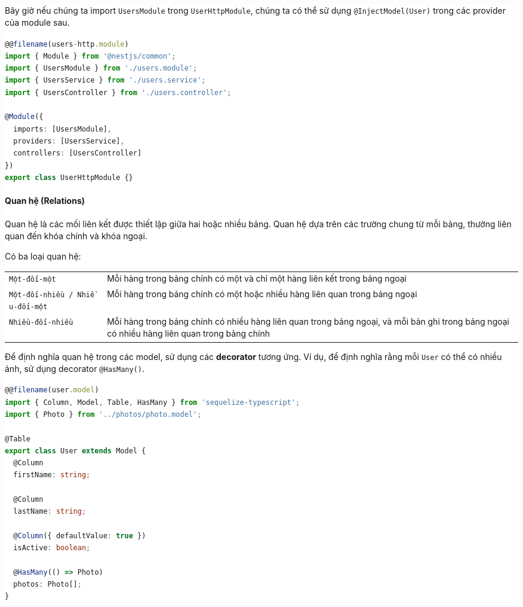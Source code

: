 Bây giờ nếu chúng ta import `UsersModule` trong `UserHttpModule`, chúng ta có thể sử dụng `@InjectModel(User)` trong các provider của module sau.

```typescript
@@filename(users-http.module)
import { Module } from '@nestjs/common';
import { UsersModule } from './users.module';
import { UsersService } from './users.service';
import { UsersController } from './users.controller';

@Module({
  imports: [UsersModule],
  providers: [UsersService],
  controllers: [UsersController]
})
export class UserHttpModule {}
```

#### Quan hệ (Relations)

Quan hệ là các mối liên kết được thiết lập giữa hai hoặc nhiều bảng. Quan hệ dựa trên các trường chung từ mỗi bảng, thường liên quan đến khóa chính và khóa ngoại.

Có ba loại quan hệ:

<table>
  <tr>
    <td><code>Một-đối-một</code></td>
    <td>Mỗi hàng trong bảng chính có một và chỉ một hàng liên kết trong bảng ngoại</td>
  </tr>
  <tr>
    <td><code>Một-đối-nhiều / Nhiều-đối-một</code></td>
    <td>Mỗi hàng trong bảng chính có một hoặc nhiều hàng liên quan trong bảng ngoại</td>
  </tr>
  <tr>
    <td><code>Nhiều-đối-nhiều</code></td>
    <td>Mỗi hàng trong bảng chính có nhiều hàng liên quan trong bảng ngoại, và mỗi bản ghi trong bảng ngoại có nhiều hàng liên quan trong bảng chính</td>
  </tr>
</table>

Để định nghĩa quan hệ trong các model, sử dụng các **decorator** tương ứng. Ví dụ, để định nghĩa rằng mỗi `User` có thể có nhiều ảnh, sử dụng decorator `@HasMany()`.

```typescript
@@filename(user.model)
import { Column, Model, Table, HasMany } from 'sequelize-typescript';
import { Photo } from '../photos/photo.model';

@Table
export class User extends Model {
  @Column
  firstName: string;

  @Column
  lastName: string;

  @Column({ defaultValue: true })
  isActive: boolean;

  @HasMany(() => Photo)
  photos: Photo[];
}
```
